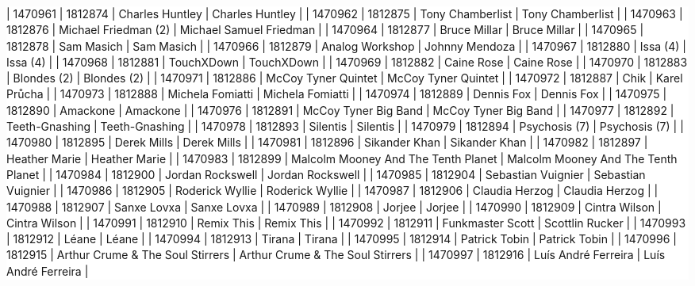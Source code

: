 | 1470961 | 1812874 | Charles Huntley | Charles Huntley |
| 1470962 | 1812875 | Tony Chamberlist | Tony Chamberlist |
| 1470963 | 1812876 | Michael Friedman (2) | Michael Samuel Friedman |
| 1470964 | 1812877 | Bruce Millar | Bruce Millar |
| 1470965 | 1812878 | Sam Masich | Sam Masich |
| 1470966 | 1812879 | Analog Workshop | Johnny Mendoza |
| 1470967 | 1812880 | Issa (4) | Issa (4) |
| 1470968 | 1812881 | TouchXDown | TouchXDown |
| 1470969 | 1812882 | Caine Rose | Caine Rose |
| 1470970 | 1812883 | Blondes (2) | Blondes (2) |
| 1470971 | 1812886 | McCoy Tyner Quintet | McCoy Tyner Quintet |
| 1470972 | 1812887 | Chik | Karel Průcha |
| 1470973 | 1812888 | Michela Fomiatti | Michela Fomiatti |
| 1470974 | 1812889 | Dennis Fox | Dennis Fox |
| 1470975 | 1812890 | Amackone | Amackone |
| 1470976 | 1812891 | McCoy Tyner Big Band | McCoy Tyner Big Band |
| 1470977 | 1812892 | Teeth-Gnashing | Teeth-Gnashing |
| 1470978 | 1812893 | Silentis | Silentis |
| 1470979 | 1812894 | Psychosis (7) | Psychosis (7) |
| 1470980 | 1812895 | Derek Mills | Derek Mills |
| 1470981 | 1812896 | Sikander Khan | Sikander Khan |
| 1470982 | 1812897 | Heather Marie | Heather Marie |
| 1470983 | 1812899 | Malcolm Mooney And The Tenth Planet | Malcolm Mooney And The Tenth Planet |
| 1470984 | 1812900 | Jordan Rockswell | Jordan Rockswell |
| 1470985 | 1812904 | Sebastian Vuignier | Sebastian Vuignier |
| 1470986 | 1812905 | Roderick Wyllie | Roderick Wyllie |
| 1470987 | 1812906 | Claudia Herzog | Claudia Herzog |
| 1470988 | 1812907 | Sanxe Lovxa | Sanxe Lovxa |
| 1470989 | 1812908 | Jorjee | Jorjee |
| 1470990 | 1812909 | Cintra Wilson | Cintra Wilson |
| 1470991 | 1812910 | Remix This | Remix This |
| 1470992 | 1812911 | Funkmaster Scott | Scottlin Rucker |
| 1470993 | 1812912 | Léane | Léane |
| 1470994 | 1812913 | Tirana | Tirana |
| 1470995 | 1812914 | Patrick Tobin | Patrick Tobin |
| 1470996 | 1812915 | Arthur Crume & The Soul Stirrers | Arthur Crume & The Soul Stirrers |
| 1470997 | 1812916 | Luís André Ferreira | Luís André Ferreira |
